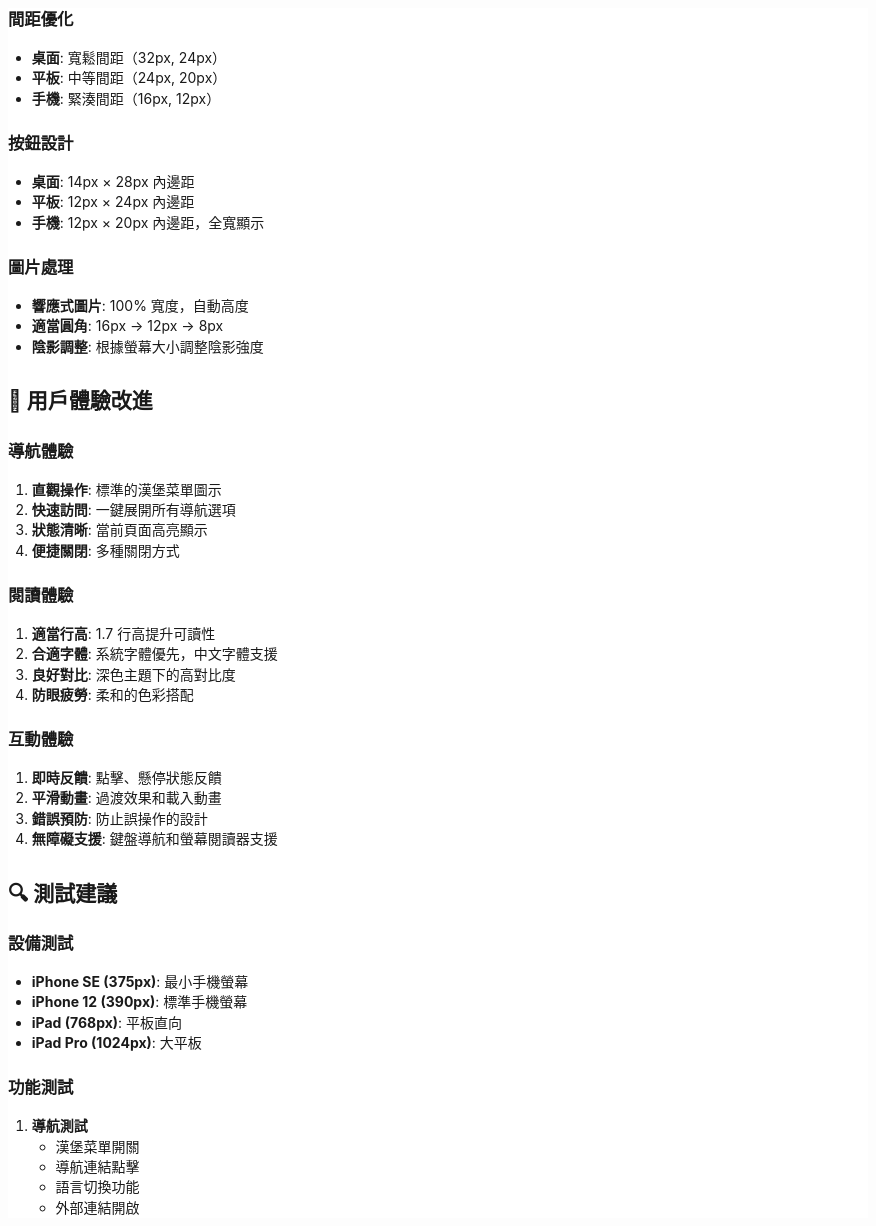 ### 間距優化
- **桌面**: 寬鬆間距（32px, 24px）
- **平板**: 中等間距（24px, 20px）
- **手機**: 緊湊間距（16px, 12px）

### 按鈕設計
- **桌面**: 14px × 28px 內邊距
- **平板**: 12px × 24px 內邊距
- **手機**: 12px × 20px 內邊距，全寬顯示

### 圖片處理
- **響應式圖片**: 100% 寬度，自動高度
- **適當圓角**: 16px → 12px → 8px
- **陰影調整**: 根據螢幕大小調整陰影強度

## 🎯 用戶體驗改進

### 導航體驗
1. **直觀操作**: 標準的漢堡菜單圖示
2. **快速訪問**: 一鍵展開所有導航選項
3. **狀態清晰**: 當前頁面高亮顯示
4. **便捷關閉**: 多種關閉方式

### 閱讀體驗
1. **適當行高**: 1.7 行高提升可讀性
2. **合適字體**: 系統字體優先，中文字體支援
3. **良好對比**: 深色主題下的高對比度
4. **防眼疲勞**: 柔和的色彩搭配

### 互動體驗
1. **即時反饋**: 點擊、懸停狀態反饋
2. **平滑動畫**: 過渡效果和載入動畫
3. **錯誤預防**: 防止誤操作的設計
4. **無障礙支援**: 鍵盤導航和螢幕閱讀器支援

## 🔍 測試建議

### 設備測試
- **iPhone SE (375px)**: 最小手機螢幕
- **iPhone 12 (390px)**: 標準手機螢幕
- **iPad (768px)**: 平板直向
- **iPad Pro (1024px)**: 大平板

### 功能測試
1. **導航測試**
   - 漢堡菜單開關
   - 導航連結點擊
   - 語言切換功能
   - 外部連結開啟

